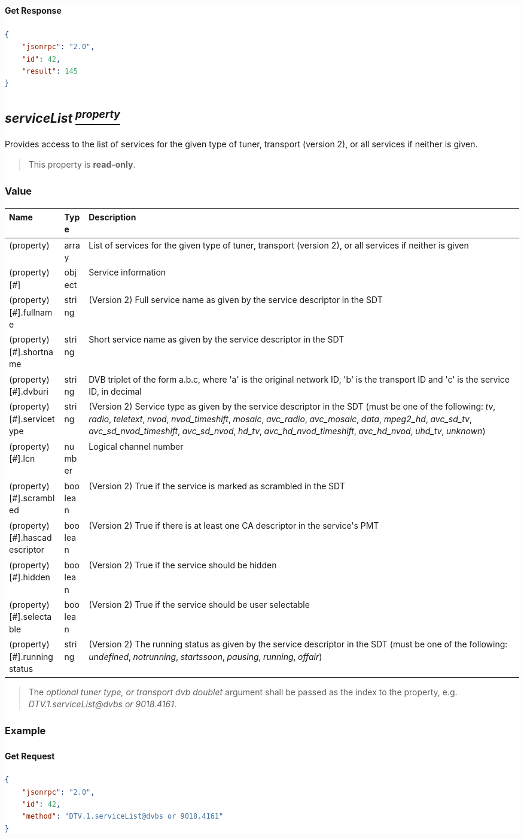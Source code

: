 #### Get Response

```json
{
    "jsonrpc": "2.0",
    "id": 42,
    "result": 145
}
```

<a name="property.serviceList"></a>
## *serviceList [<sup>property</sup>](#head.Properties)*

Provides access to the list of services for the given type of tuner, transport (version 2), or all services if neither is given.

> This property is **read-only**.

### Value

| Name | Type | Description |
| :-------- | :-------- | :-------- |
| (property) | array | List of services for the given type of tuner, transport (version 2), or all services if neither is given |
| (property)[#] | object | Service information |
| (property)[#].fullname | string | (Version 2) Full service name as given by the service descriptor in the SDT |
| (property)[#].shortname | string | Short service name as given by the service descriptor in the SDT |
| (property)[#].dvburi | string | DVB triplet of the form a.b.c, where 'a' is the original network ID, 'b' is the transport ID and 'c' is the service ID, in decimal |
| (property)[#].servicetype | string | (Version 2) Service type as given by the service descriptor in the SDT (must be one of the following: *tv*, *radio*, *teletext*, *nvod*, *nvod_timeshift*, *mosaic*, *avc_radio*, *avc_mosaic*, *data*, *mpeg2_hd*, *avc_sd_tv*, *avc_sd_nvod_timeshift*, *avc_sd_nvod*, *hd_tv*, *avc_hd_nvod_timeshift*, *avc_hd_nvod*, *uhd_tv*, *unknown*) |
| (property)[#].lcn | number | Logical channel number |
| (property)[#].scrambled | boolean | (Version 2) True if the service is marked as scrambled in the SDT |
| (property)[#].hascadescriptor | boolean | (Version 2) True if there is at least one CA descriptor in the service's PMT |
| (property)[#].hidden | boolean | (Version 2) True if the service should be hidden |
| (property)[#].selectable | boolean | (Version 2) True if the service should be user selectable |
| (property)[#].runningstatus | string | (Version 2) The running status as given by the service descriptor in the SDT (must be one of the following: *undefined*, *notrunning*, *startssoon*, *pausing*, *running*, *offair*) |

> The *optional tuner type, or transport dvb doublet* argument shall be passed as the index to the property, e.g. *DTV.1.serviceList@dvbs or 9018.4161*.

### Example

#### Get Request

```json
{
    "jsonrpc": "2.0",
    "id": 42,
    "method": "DTV.1.serviceList@dvbs or 9018.4161"
}
```
